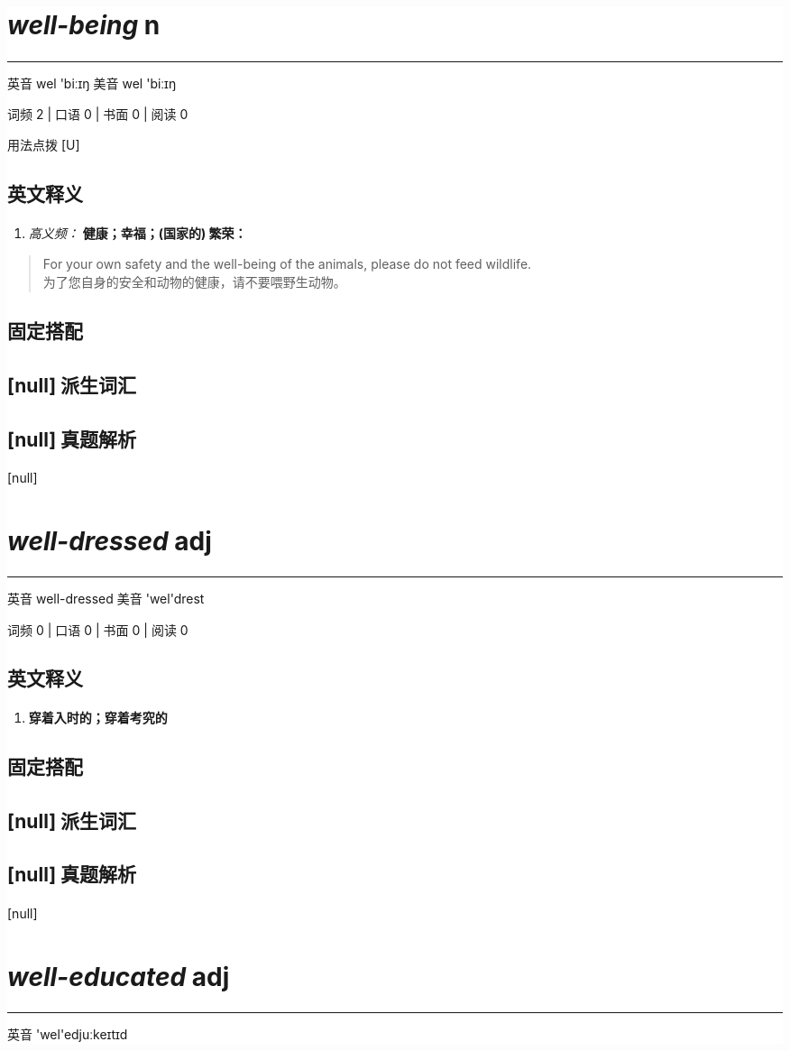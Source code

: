 
# ***well-being*** n
---
英音 wel 'biːɪŋ     美音 wel 'biːɪŋ

词频 2 | 口语 0 | 书面 0 | 阅读 0

用法点拨  [U]

英文释义
---
1. *高义频：* **健康；幸福；(国家的) 繁荣：**  


> For your own safety and the well-being of the animals, please do not feed wildlife.    
> 为了您自身的安全和动物的健康，请不要喂野生动物。

固定搭配
---
[null]
派生词汇
---
[null]
真题解析
---
[null]


# ***well-dressed*** adj
---
英音 well-dressed     美音 'wel'drest

词频 0 | 口语 0 | 书面 0 | 阅读 0


英文释义
---
1. **穿着入时的；穿着考究的**  


固定搭配
---
[null]
派生词汇
---
[null]
真题解析
---
[null]


# ***well-educated*** adj
---
英音 'wel'edjuːkeɪtɪd     
